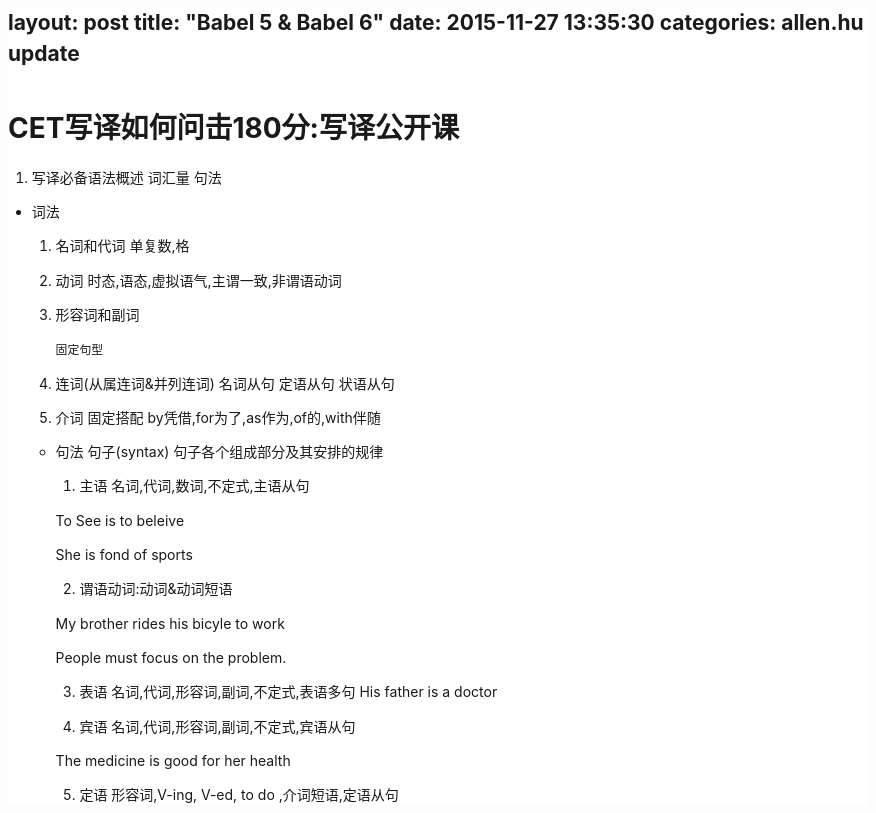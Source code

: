 
layout: post
title:  "Babel 5 & Babel 6"
date:   2015-11-27 13:35:30
categories: allen.hu update
---


# CET写译如何问击180分:写译公开课

1.  写译必备语法概述
   词汇量
   句法

   * 词法
     1. 名词和代词
        单复数,格
     2. 动词
        时态,语态,虚拟语气,主谓一致,非谓语动词
     3. 形容词和副词

            固定句型
     4. 连词(从属连词&并列连词)
        名词从句
        定语从句
        状语从句
     5. 介词
         固定搭配
         by凭借,for为了,as作为,of的,with伴随

     * 句法
     句子(syntax)
     句子各个组成部分及其安排的规律

        1. 主语
        名词,代词,数词,不定式,主语从句

        To See is to beleive

        She is fond of sports

		2. 谓语动词:动词&动词短语

		My brother rides his bicyle to work

		People must focus on the problem.

		3. 表语
		名词,代词,形容词,副词,不定式,表语多句
		His father is a doctor

		4. 宾语
		名词,代词,形容词,副词,不定式,宾语从句

		The medicine is good for her health

		5. 定语
		形容词,V-ing, V-ed, to do ,介词短语,定语从句
